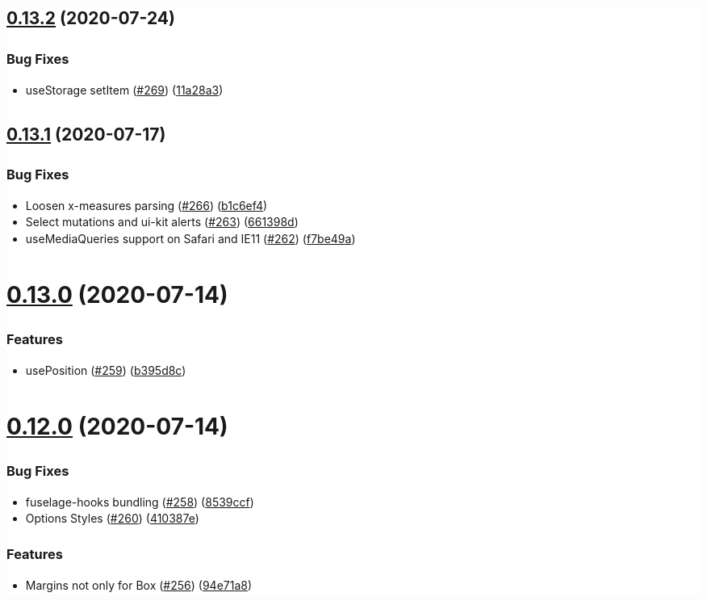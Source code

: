 ## [0.13.2](https://github.com/RocketChat/fuselage/compare/v0.13.1...v0.13.2) (2020-07-24)

### Bug Fixes

- useStorage setItem ([#269](https://github.com/RocketChat/fuselage/issues/269)) ([11a28a3](https://github.com/RocketChat/fuselage/commit/11a28a3b77b4e7486205e58a2014c93a8a1af53a))

## [0.13.1](https://github.com/RocketChat/fuselage/compare/v0.13.0...v0.13.1) (2020-07-17)

### Bug Fixes

- Loosen x-measures parsing ([#266](https://github.com/RocketChat/fuselage/issues/266)) ([b1c6ef4](https://github.com/RocketChat/fuselage/commit/b1c6ef42aa909f4063647f3051ee4b23497f6d57))
- Select mutations and ui-kit alerts ([#263](https://github.com/RocketChat/fuselage/issues/263)) ([661398d](https://github.com/RocketChat/fuselage/commit/661398dfdeaf827dadc46d24a7382d69f43f9742))
- useMediaQueries support on Safari and IE11 ([#262](https://github.com/RocketChat/fuselage/issues/262)) ([f7be49a](https://github.com/RocketChat/fuselage/commit/f7be49a66e120a5a4f43205f2c2d149e90dae021))

# [0.13.0](https://github.com/RocketChat/fuselage/compare/v0.12.0...v0.13.0) (2020-07-14)

### Features

- usePosition ([#259](https://github.com/RocketChat/fuselage/issues/259)) ([b395d8c](https://github.com/RocketChat/fuselage/commit/b395d8c2e619d2ba26c5cfbee77275d0fbf9526a))

# [0.12.0](https://github.com/RocketChat/fuselage/compare/v0.11.0...v0.12.0) (2020-07-14)

### Bug Fixes

- fuselage-hooks bundling ([#258](https://github.com/RocketChat/fuselage/issues/258)) ([8539ccf](https://github.com/RocketChat/fuselage/commit/8539ccf878e6923eb42735298e05dc16435d90ce))
- Options Styles ([#260](https://github.com/RocketChat/fuselage/issues/260)) ([410387e](https://github.com/RocketChat/fuselage/commit/410387eb6a049e68f6f6f7391a7e0919c0bdf2ec))

### Features

- Margins not only for Box ([#256](https://github.com/RocketChat/fuselage/issues/256)) ([94e71a8](https://github.com/RocketChat/fuselage/commit/94e71a80eb37d5145c1d1b2f532d23a782fee07b))

